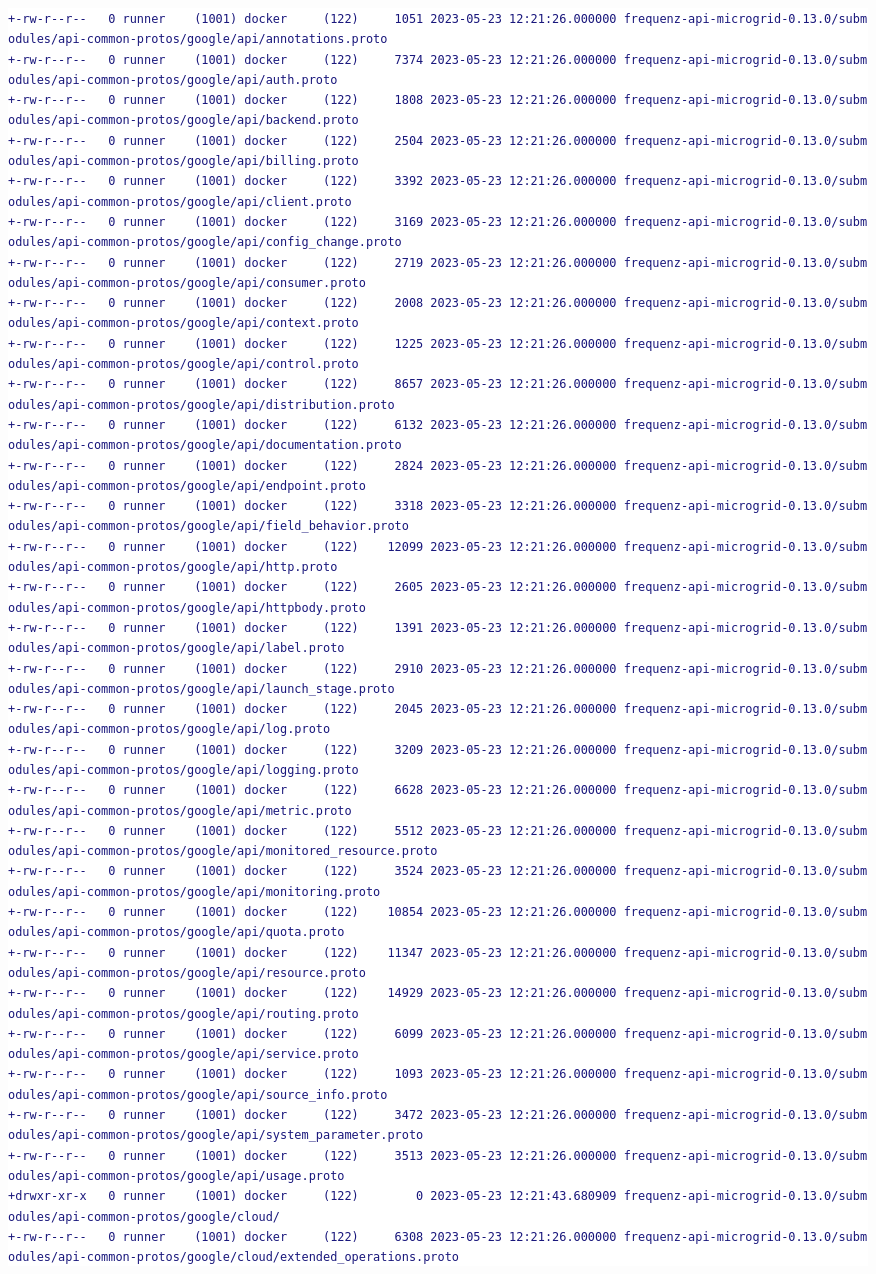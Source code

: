 ```diff
+-rw-r--r--   0 runner    (1001) docker     (122)     1051 2023-05-23 12:21:26.000000 frequenz-api-microgrid-0.13.0/submodules/api-common-protos/google/api/annotations.proto
+-rw-r--r--   0 runner    (1001) docker     (122)     7374 2023-05-23 12:21:26.000000 frequenz-api-microgrid-0.13.0/submodules/api-common-protos/google/api/auth.proto
+-rw-r--r--   0 runner    (1001) docker     (122)     1808 2023-05-23 12:21:26.000000 frequenz-api-microgrid-0.13.0/submodules/api-common-protos/google/api/backend.proto
+-rw-r--r--   0 runner    (1001) docker     (122)     2504 2023-05-23 12:21:26.000000 frequenz-api-microgrid-0.13.0/submodules/api-common-protos/google/api/billing.proto
+-rw-r--r--   0 runner    (1001) docker     (122)     3392 2023-05-23 12:21:26.000000 frequenz-api-microgrid-0.13.0/submodules/api-common-protos/google/api/client.proto
+-rw-r--r--   0 runner    (1001) docker     (122)     3169 2023-05-23 12:21:26.000000 frequenz-api-microgrid-0.13.0/submodules/api-common-protos/google/api/config_change.proto
+-rw-r--r--   0 runner    (1001) docker     (122)     2719 2023-05-23 12:21:26.000000 frequenz-api-microgrid-0.13.0/submodules/api-common-protos/google/api/consumer.proto
+-rw-r--r--   0 runner    (1001) docker     (122)     2008 2023-05-23 12:21:26.000000 frequenz-api-microgrid-0.13.0/submodules/api-common-protos/google/api/context.proto
+-rw-r--r--   0 runner    (1001) docker     (122)     1225 2023-05-23 12:21:26.000000 frequenz-api-microgrid-0.13.0/submodules/api-common-protos/google/api/control.proto
+-rw-r--r--   0 runner    (1001) docker     (122)     8657 2023-05-23 12:21:26.000000 frequenz-api-microgrid-0.13.0/submodules/api-common-protos/google/api/distribution.proto
+-rw-r--r--   0 runner    (1001) docker     (122)     6132 2023-05-23 12:21:26.000000 frequenz-api-microgrid-0.13.0/submodules/api-common-protos/google/api/documentation.proto
+-rw-r--r--   0 runner    (1001) docker     (122)     2824 2023-05-23 12:21:26.000000 frequenz-api-microgrid-0.13.0/submodules/api-common-protos/google/api/endpoint.proto
+-rw-r--r--   0 runner    (1001) docker     (122)     3318 2023-05-23 12:21:26.000000 frequenz-api-microgrid-0.13.0/submodules/api-common-protos/google/api/field_behavior.proto
+-rw-r--r--   0 runner    (1001) docker     (122)    12099 2023-05-23 12:21:26.000000 frequenz-api-microgrid-0.13.0/submodules/api-common-protos/google/api/http.proto
+-rw-r--r--   0 runner    (1001) docker     (122)     2605 2023-05-23 12:21:26.000000 frequenz-api-microgrid-0.13.0/submodules/api-common-protos/google/api/httpbody.proto
+-rw-r--r--   0 runner    (1001) docker     (122)     1391 2023-05-23 12:21:26.000000 frequenz-api-microgrid-0.13.0/submodules/api-common-protos/google/api/label.proto
+-rw-r--r--   0 runner    (1001) docker     (122)     2910 2023-05-23 12:21:26.000000 frequenz-api-microgrid-0.13.0/submodules/api-common-protos/google/api/launch_stage.proto
+-rw-r--r--   0 runner    (1001) docker     (122)     2045 2023-05-23 12:21:26.000000 frequenz-api-microgrid-0.13.0/submodules/api-common-protos/google/api/log.proto
+-rw-r--r--   0 runner    (1001) docker     (122)     3209 2023-05-23 12:21:26.000000 frequenz-api-microgrid-0.13.0/submodules/api-common-protos/google/api/logging.proto
+-rw-r--r--   0 runner    (1001) docker     (122)     6628 2023-05-23 12:21:26.000000 frequenz-api-microgrid-0.13.0/submodules/api-common-protos/google/api/metric.proto
+-rw-r--r--   0 runner    (1001) docker     (122)     5512 2023-05-23 12:21:26.000000 frequenz-api-microgrid-0.13.0/submodules/api-common-protos/google/api/monitored_resource.proto
+-rw-r--r--   0 runner    (1001) docker     (122)     3524 2023-05-23 12:21:26.000000 frequenz-api-microgrid-0.13.0/submodules/api-common-protos/google/api/monitoring.proto
+-rw-r--r--   0 runner    (1001) docker     (122)    10854 2023-05-23 12:21:26.000000 frequenz-api-microgrid-0.13.0/submodules/api-common-protos/google/api/quota.proto
+-rw-r--r--   0 runner    (1001) docker     (122)    11347 2023-05-23 12:21:26.000000 frequenz-api-microgrid-0.13.0/submodules/api-common-protos/google/api/resource.proto
+-rw-r--r--   0 runner    (1001) docker     (122)    14929 2023-05-23 12:21:26.000000 frequenz-api-microgrid-0.13.0/submodules/api-common-protos/google/api/routing.proto
+-rw-r--r--   0 runner    (1001) docker     (122)     6099 2023-05-23 12:21:26.000000 frequenz-api-microgrid-0.13.0/submodules/api-common-protos/google/api/service.proto
+-rw-r--r--   0 runner    (1001) docker     (122)     1093 2023-05-23 12:21:26.000000 frequenz-api-microgrid-0.13.0/submodules/api-common-protos/google/api/source_info.proto
+-rw-r--r--   0 runner    (1001) docker     (122)     3472 2023-05-23 12:21:26.000000 frequenz-api-microgrid-0.13.0/submodules/api-common-protos/google/api/system_parameter.proto
+-rw-r--r--   0 runner    (1001) docker     (122)     3513 2023-05-23 12:21:26.000000 frequenz-api-microgrid-0.13.0/submodules/api-common-protos/google/api/usage.proto
+drwxr-xr-x   0 runner    (1001) docker     (122)        0 2023-05-23 12:21:43.680909 frequenz-api-microgrid-0.13.0/submodules/api-common-protos/google/cloud/
+-rw-r--r--   0 runner    (1001) docker     (122)     6308 2023-05-23 12:21:26.000000 frequenz-api-microgrid-0.13.0/submodules/api-common-protos/google/cloud/extended_operations.proto
```